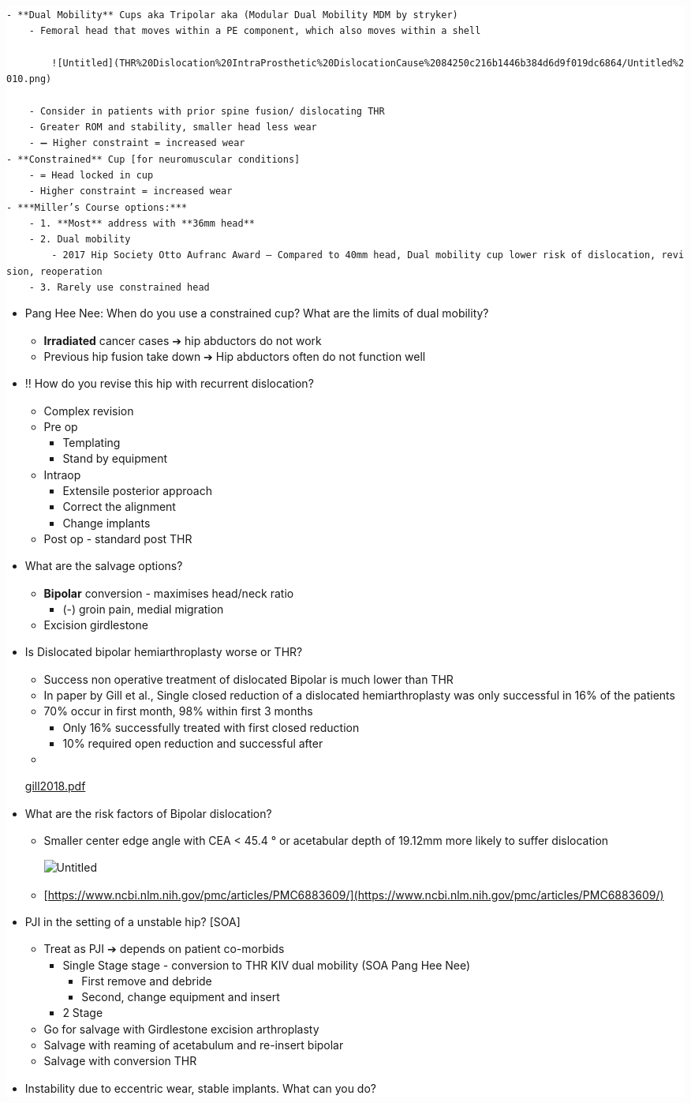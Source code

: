     - **Dual Mobility** Cups aka Tripolar aka (Modular Dual Mobility MDM by stryker)
        - Femoral head that moves within a PE component, which also moves within a shell
            
            ![Untitled](THR%20Dislocation%20IntraProsthetic%20DislocationCause%2084250c216b1446b384d6d9f019dc6864/Untitled%2010.png)
            
        - Consider in patients with prior spine fusion/ dislocating THR
        - Greater ROM and stability, smaller head less wear
        - ➖ Higher constraint = increased wear
    - **Constrained** Cup [for neuromuscular conditions]
        - = Head locked in cup
        - Higher constraint = increased wear
    - ***Miller’s Course options:***
        - 1. **Most** address with **36mm head**
        - 2. Dual mobility
            - 2017 Hip Society Otto Aufranc Award – Compared to 40mm head, Dual mobility cup lower risk of dislocation, revision, reoperation
        - 3. Rarely use constrained head
- Pang Hee Nee: When do you use a constrained cup? What are the limits of dual mobility?
    - **Irradiated** cancer cases ➔ hip abductors do not work
    - Previous hip fusion take down ➔ Hip abductors often do not function well
- ‼️ How do you revise this hip with recurrent dislocation?
    - Complex revision
    - Pre op
        - Templating
        - Stand by equipment
    - Intraop
        - Extensile posterior approach
        - Correct the alignment
        - Change implants
    - Post op - standard post THR
- What are the salvage options?
    - **Bipolar** conversion - maximises head/neck ratio
        - (-) groin pain, medial migration
    - Excision girdlestone
- Is Dislocated bipolar hemiarthroplasty worse or THR?
    - Success non operative treatment of dislocated Bipolar is much lower than THR
    - In paper by Gill et al., Single closed reduction of a dislocated hemiarthroplasty was only successful in 16% of the patients
    - 70% occur in first month, 98% within first 3 months
        - Only 16% successfully treated with first closed reduction
        - 10% required open reduction and successful after
    - 
    
    [gill2018.pdf](THR%20Dislocation%20IntraProsthetic%20DislocationCause%2084250c216b1446b384d6d9f019dc6864/gill2018.pdf)
    
- What are the risk factors of Bipolar dislocation?
    - Smaller center edge angle with CEA < 45.4 ° or acetabular depth of 19.12mm more likely to suffer dislocation
        
        ![Untitled](THR%20Dislocation%20IntraProsthetic%20DislocationCause%2084250c216b1446b384d6d9f019dc6864/Untitled%2011.png)
        
    - [https://www.ncbi.nlm.nih.gov/pmc/articles/PMC6883609/](https://www.ncbi.nlm.nih.gov/pmc/articles/PMC6883609/)
- PJI in the setting of a unstable hip? [SOA]
    - Treat as PJI ➔ depends on patient co-morbids
        - Single Stage stage - conversion to THR KIV dual mobility (SOA Pang Hee Nee)
            - First remove and debride
            - Second, change equipment and insert
        - 2 Stage
    - Go for salvage with Girdlestone excision arthroplasty
    - Salvage with reaming of acetabulum and re-insert bipolar
    - Salvage with conversion THR
- Instability due to eccentric wear, stable implants. What can you do?
    